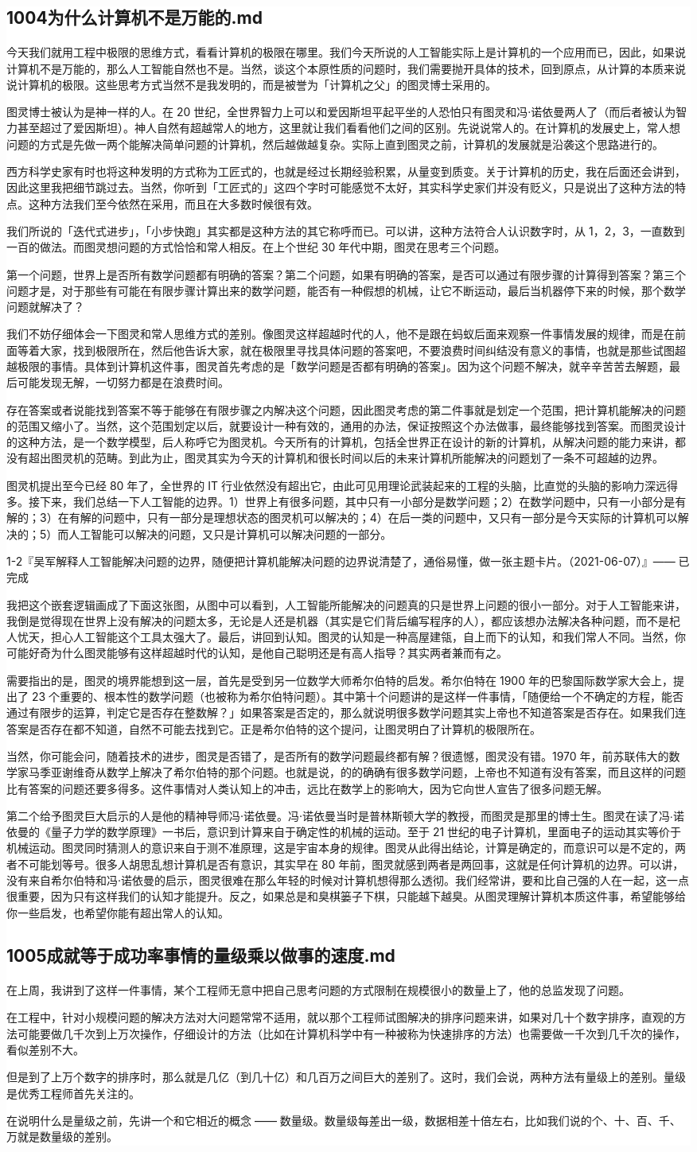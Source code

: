 ## 1004为什么计算机不是万能的.md

今天我们就用工程中极限的思维方式，看看计算机的极限在哪里。我们今天所说的人工智能实际上是计算机的一个应用而已，因此，如果说计算机不是万能的，那么人工智能自然也不是。当然，谈这个本原性质的问题时，我们需要抛开具体的技术，回到原点，从计算的本质来说说计算机的极限。这些思考方式当然不是我发明的，而是被誉为「计算机之父」的图灵博士采用的。

图灵博士被认为是神一样的人。在 20 世纪，全世界智力上可以和爱因斯坦平起平坐的人恐怕只有图灵和冯·诺依曼两人了（而后者被认为智力甚至超过了爱因斯坦）。神人自然有超越常人的地方，这里就让我们看看他们之间的区别。先说说常人的。在计算机的发展史上，常人想问题的方式是先做一两个能解决简单问题的计算机，然后越做越复杂。实际上直到图灵之前，计算机的发展就是沿袭这个思路进行的。

西方科学史家有时也将这种发明的方式称为工匠式的，也就是经过长期经验积累，从量变到质变。关于计算机的历史，我在后面还会讲到，因此这里我把细节跳过去。当然，你听到「工匠式的」这四个字时可能感觉不太好，其实科学史家们并没有贬义，只是说出了这种方法的特点。这种方法我们至今依然在采用，而且在大多数时候很有效。

我们所说的「迭代式进步」，「小步快跑」其实都是这种方法的其它称呼而已。可以讲，这种方法符合人认识数字时，从 1，2，3，一直数到一百的做法。而图灵想问题的方式恰恰和常人相反。在上个世纪 30 年代中期，图灵在思考三个问题。

第一个问题，世界上是否所有数学问题都有明确的答案？第二个问题，如果有明确的答案，是否可以通过有限步骤的计算得到答案？第三个问题才是，对于那些有可能在有限步骤计算出来的数学问题，能否有一种假想的机械，让它不断运动，最后当机器停下来的时候，那个数学问题就解决了？

我们不妨仔细体会一下图灵和常人思维方式的差别。像图灵这样超越时代的人，他不是跟在蚂蚁后面来观察一件事情发展的规律，而是在前面等着大家，找到极限所在，然后他告诉大家，就在极限里寻找具体问题的答案吧，不要浪费时间纠结没有意义的事情，也就是那些试图超越极限的事情。具体到计算机这件事，图灵首先考虑的是「数学问题是否都有明确的答案」。因为这个问题不解决，就辛辛苦苦去解题，最后可能发现无解，一切努力都是在浪费时间。

存在答案或者说能找到答案不等于能够在有限步骤之内解决这个问题，因此图灵考虑的第二件事就是划定一个范围，把计算机能解决的问题的范围又缩小了。当然，这个范围划定以后，就要设计一种有效的，通用的办法，保证按照这个办法做事，最终能够找到答案。而图灵设计的这种方法，是一个数学模型，后人称呼它为图灵机。今天所有的计算机，包括全世界正在设计的新的计算机，从解决问题的能力来讲，都没有超出图灵机的范畴。到此为止，图灵其实为今天的计算机和很长时间以后的未来计算机所能解决的问题划了一条不可超越的边界。

图灵机提出至今已经 80 年了，全世界的 IT 行业依然没有超出它，由此可见用理论武装起来的工程的头脑，比直觉的头脑的影响力深远得多。接下来，我们总结一下人工智能的边界。1）世界上有很多问题，其中只有一小部分是数学问题；2）在数学问题中，只有一小部分是有解的；3）在有解的问题中，只有一部分是理想状态的图灵机可以解决的；4）在后一类的问题中，又只有一部分是今天实际的计算机可以解决的；5）而人工智能可以解决的问题，又只是计算机可以解决问题的一部分。

1-2『吴军解释人工智能解决问题的边界，随便把计算机能解决问题的边界说清楚了，通俗易懂，做一张主题卡片。（2021-06-07）』—— 已完成

我把这个嵌套逻辑画成了下面这张图，从图中可以看到，人工智能所能解决的问题真的只是世界上问题的很小一部分。对于人工智能来讲，我倒是觉得现在世界上没有解决的问题太多，无论是人还是机器（其实是它们背后编写程序的人），都应该想办法解决各种问题，而不是杞人忧天，担心人工智能这个工具太强大了。最后，讲回到认知。图灵的认知是一种高屋建瓴，自上而下的认知，和我们常人不同。当然，你可能好奇为什么图灵能够有这样超越时代的认知，是他自己聪明还是有高人指导？其实两者兼而有之。

需要指出的是，图灵的境界能想到这一层，首先是受到另一位数学大师希尔伯特的启发。希尔伯特在 1900 年的巴黎国际数学家大会上，提出了 23 个重要的、根本性的数学问题（也被称为希尔伯特问题）。其中第十个问题讲的是这样一件事情，「随便给一个不确定的方程，能否通过有限步的运算，判定它是否存在整数解？」如果答案是否定的，那么就说明很多数学问题其实上帝也不知道答案是否存在。如果我们连答案是否存在都不知道，自然不可能去找到它。正是希尔伯特的这个提问，让图灵明白了计算机的极限所在。

当然，你可能会问，随着技术的进步，图灵是否错了，是否所有的数学问题最终都有解？很遗憾，图灵没有错。1970 年，前苏联伟大的数学家马季亚谢维奇从数学上解决了希尔伯特的那个问题。也就是说，的的确确有很多数学问题，上帝也不知道有没有答案，而且这样的问题比有答案的问题还要多得多。这件事情对人类认知上的冲击，远比在数学上的影响大，因为它向世人宣告了很多问题无解。

第二个给予图灵巨大启示的人是他的精神导师冯·诺依曼。冯·诺依曼当时是普林斯顿大学的教授，而图灵是那里的博士生。图灵在读了冯∙诺依曼的《量子力学的数学原理》一书后，意识到计算来自于确定性的机械的运动。至于 21 世纪的电子计算机，里面电子的运动其实等价于机械运动。图灵同时猜测人的意识来自于测不准原理，这是宇宙本身的规律。图灵从此得出结论，计算是确定的，而意识可以是不定的，两者不可能划等号。很多人胡思乱想计算机是否有意识，其实早在 80 年前，图灵就感到两者是两回事，这就是任何计算机的边界。可以讲，没有来自希尔伯特和冯·诺依曼的启示，图灵很难在那么年轻的时候对计算机想得那么透彻。我们经常讲，要和比自己强的人在一起，这一点很重要，因为只有这样我们的认知才能提升。反之，如果总是和臭棋篓子下棋，只能越下越臭。从图灵理解计算机本质这件事，希望能够给你一些启发，也希望你能有超出常人的认知。

## 1005成就等于成功率事情的量级乘以做事的速度.md

在上周，我讲到了这样一件事情，某个工程师无意中把自己思考问题的方式限制在规模很小的数量上了，他的总监发现了问题。

在工程中，针对小规模问题的解决方法对大问题常常不适用，就以那个工程师试图解决的排序问题来讲，如果对几十个数字排序，直观的方法可能要做几千次到上万次操作，仔细设计的方法（比如在计算机科学中有一种被称为快速排序的方法）也需要做一千次到几千次的操作，看似差别不大。

但是到了上万个数字的排序时，那么就是几亿（到几十亿）和几百万之间巨大的差别了。这时，我们会说，两种方法有量级上的差别。量级是优秀工程师首先关注的。

在说明什么是量级之前，先讲一个和它相近的概念 —— 数量级。数量级每差出一级，数据相差十倍左右，比如我们说的个、十、百、千、万就是数量级的差别。

